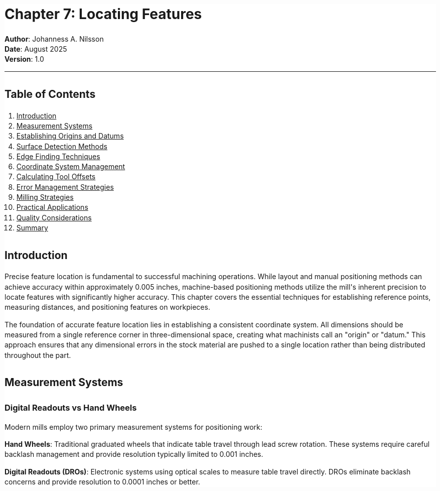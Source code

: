 # Chapter 7: Locating Features

**Author**: Johanness A. Nilsson  
**Date**: August 2025  
**Version**: 1.0

---

## Table of Contents

1. [Introduction](#introduction)
2. [Measurement Systems](#measurement-systems)
3. [Establishing Origins and Datums](#establishing-origins-and-datums)
4. [Surface Detection Methods](#surface-detection-methods)
5. [Edge Finding Techniques](#edge-finding-techniques)
6. [Coordinate System Management](#coordinate-system-management)
7. [Calculating Tool Offsets](#calculating-tool-offsets)
8. [Error Management Strategies](#error-management-strategies)
9. [Milling Strategies](#milling-strategies)
10. [Practical Applications](#practical-applications)
11. [Quality Considerations](#quality-considerations)
12. [Summary](#summary)

## Introduction

Precise feature location is fundamental to successful machining operations.
While layout and manual positioning methods can achieve accuracy within
approximately 0.005 inches, machine-based positioning methods utilize the
mill's inherent precision to locate features with significantly higher
accuracy. This chapter covers the essential techniques for establishing
reference points, measuring distances, and positioning features on workpieces.

The foundation of accurate feature location lies in establishing a consistent
coordinate system. All dimensions should be measured from a single reference
corner in three-dimensional space, creating what machinists call an "origin"
or "datum." This approach ensures that any dimensional errors in the stock
material are pushed to a single location rather than being distributed
throughout the part.

## Measurement Systems

### Digital Readouts vs Hand Wheels

Modern mills employ two primary measurement systems for positioning work:

**Hand Wheels**: Traditional graduated wheels that indicate table travel
through lead screw rotation. These systems require careful backlash
management and provide resolution typically limited to 0.001 inches.

**Digital Readouts (DROs)**: Electronic systems using optical scales to
measure table travel directly. DROs eliminate backlash concerns and provide
resolution to 0.0001 inches or better.
